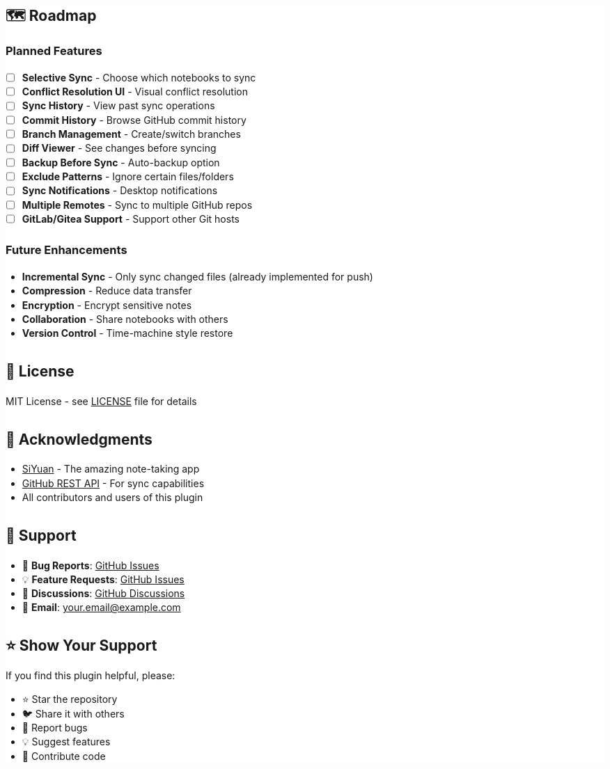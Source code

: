 ## 🗺️ Roadmap

### Planned Features

- [ ] **Selective Sync** - Choose which notebooks to sync
- [ ] **Conflict Resolution UI** - Visual conflict resolution
- [ ] **Sync History** - View past sync operations
- [ ] **Commit History** - Browse GitHub commit history
- [ ] **Branch Management** - Create/switch branches
- [ ] **Diff Viewer** - See changes before syncing
- [ ] **Backup Before Sync** - Auto-backup option
- [ ] **Exclude Patterns** - Ignore certain files/folders
- [ ] **Sync Notifications** - Desktop notifications
- [ ] **Multiple Remotes** - Sync to multiple GitHub repos
- [ ] **GitLab/Gitea Support** - Support other Git hosts

### Future Enhancements

- **Incremental Sync** - Only sync changed files (already implemented for push)
- **Compression** - Reduce data transfer
- **Encryption** - Encrypt sensitive notes
- **Collaboration** - Share notebooks with others
- **Version Control** - Time-machine style restore

## 📜 License

MIT License - see [LICENSE](LICENSE) file for details

## 🙏 Acknowledgments

- [SiYuan](https://github.com/siyuan-note/siyuan) - The amazing note-taking app
- [GitHub REST API](https://docs.github.com/rest) - For sync capabilities
- All contributors and users of this plugin

## 💬 Support

- 🐛 **Bug Reports**: [GitHub Issues](https://github.com/yourusername/siyuan-git-sync/issues)
- 💡 **Feature Requests**: [GitHub Issues](https://github.com/yourusername/siyuan-git-sync/issues)
- 💬 **Discussions**: [GitHub Discussions](https://github.com/yourusername/siyuan-git-sync/discussions)
- 📧 **Email**: your.email@example.com

## ⭐ Show Your Support

If you find this plugin helpful, please:
- ⭐ Star the repository
- 🐦 Share it with others
- 🐛 Report bugs
- 💡 Suggest features
- 🤝 Contribute code
